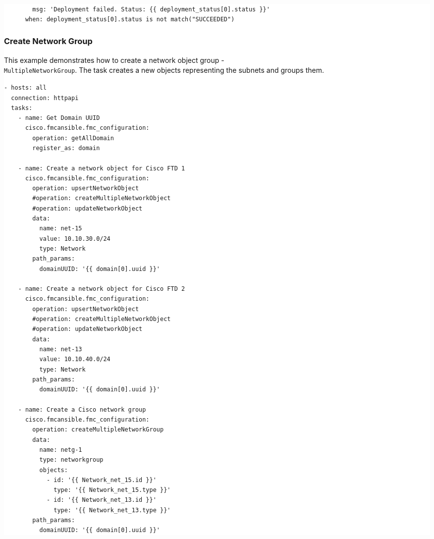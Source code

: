 ```ansible
        msg: 'Deployment failed. Status: {{ deployment_status[0].status }}'
      when: deployment_status[0].status is not match("SUCCEEDED")

```

### Create Network Group

This example demonstrates how to create a network object group -  
`MultipleNetworkGroup`. The task creates a new objects representing the subnets and groups them.


```ansible
- hosts: all
  connection: httpapi
  tasks:
    - name: Get Domain UUID
      cisco.fmcansible.fmc_configuration:
        operation: getAllDomain
        register_as: domain

    - name: Create a network object for Cisco FTD 1
      cisco.fmcansible.fmc_configuration:
        operation: upsertNetworkObject
        #operation: createMultipleNetworkObject
        #operation: updateNetworkObject
        data:
          name: net-15
          value: 10.10.30.0/24
          type: Network
        path_params:
          domainUUID: '{{ domain[0].uuid }}'

    - name: Create a network object for Cisco FTD 2
      cisco.fmcansible.fmc_configuration:
        operation: upsertNetworkObject
        #operation: createMultipleNetworkObject
        #operation: updateNetworkObject
        data:
          name: net-13
          value: 10.10.40.0/24
          type: Network
        path_params:
          domainUUID: '{{ domain[0].uuid }}'

    - name: Create a Cisco network group
      cisco.fmcansible.fmc_configuration:
        operation: createMultipleNetworkGroup
        data:
          name: netg-1
          type: networkgroup
          objects:
            - id: '{{ Network_net_15.id }}'
              type: '{{ Network_net_15.type }}'
            - id: '{{ Network_net_13.id }}'
              type: '{{ Network_net_13.type }}'
        path_params:
          domainUUID: '{{ domain[0].uuid }}'
```
